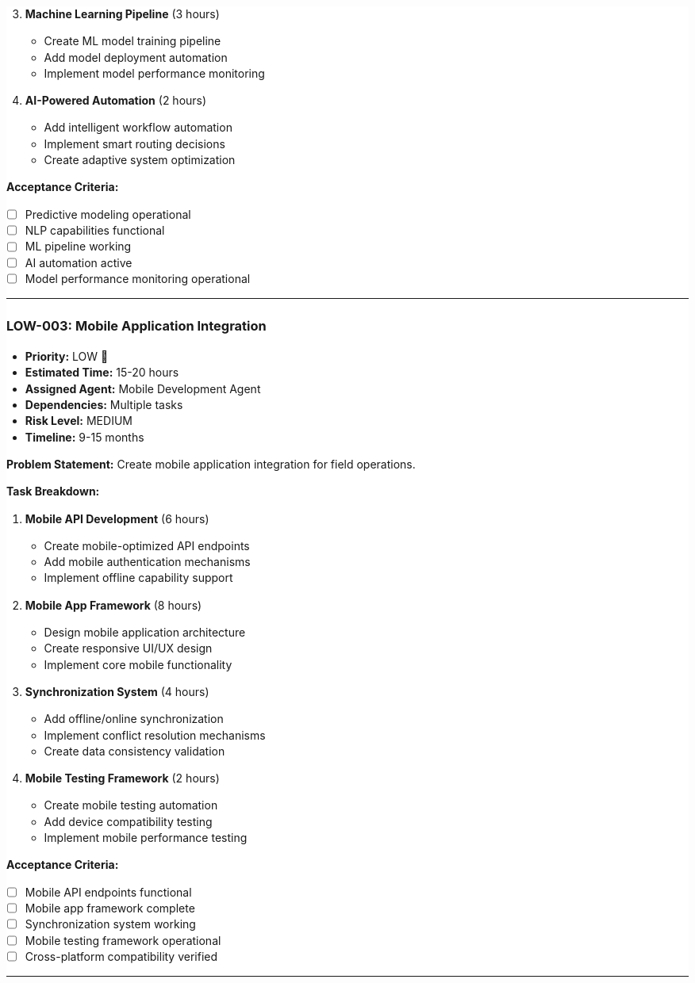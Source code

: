 3. **Machine Learning Pipeline** (3 hours)
   - Create ML model training pipeline
   - Add model deployment automation
   - Implement model performance monitoring

4. **AI-Powered Automation** (2 hours)
   - Add intelligent workflow automation
   - Implement smart routing decisions
   - Create adaptive system optimization

**Acceptance Criteria:**
- [ ] Predictive modeling operational
- [ ] NLP capabilities functional
- [ ] ML pipeline working
- [ ] AI automation active
- [ ] Model performance monitoring operational

---

### **LOW-003: Mobile Application Integration**
- **Priority:** LOW 🔵
- **Estimated Time:** 15-20 hours
- **Assigned Agent:** Mobile Development Agent
- **Dependencies:** Multiple tasks
- **Risk Level:** MEDIUM
- **Timeline:** 9-15 months

**Problem Statement:**
Create mobile application integration for field operations.

**Task Breakdown:**
1. **Mobile API Development** (6 hours)
   - Create mobile-optimized API endpoints
   - Add mobile authentication mechanisms
   - Implement offline capability support

2. **Mobile App Framework** (8 hours)
   - Design mobile application architecture
   - Create responsive UI/UX design
   - Implement core mobile functionality

3. **Synchronization System** (4 hours)
   - Add offline/online synchronization
   - Implement conflict resolution mechanisms
   - Create data consistency validation

4. **Mobile Testing Framework** (2 hours)
   - Create mobile testing automation
   - Add device compatibility testing
   - Implement mobile performance testing

**Acceptance Criteria:**
- [ ] Mobile API endpoints functional
- [ ] Mobile app framework complete
- [ ] Synchronization system working
- [ ] Mobile testing framework operational
- [ ] Cross-platform compatibility verified

---